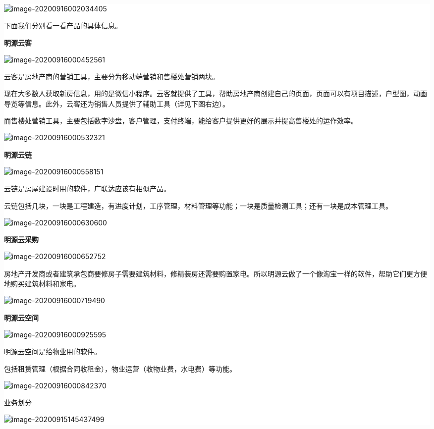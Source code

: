 

![image-20200916002034405](https://tva1.sinaimg.cn/large/007S8ZIlgy1girsnyiwmvj31d80u0dnx.jpg)

下面我们分别看一看产品的具体信息。



**明源云客**

![image-20200916000452561](https://tva1.sinaimg.cn/large/007S8ZIlgy1girs7mnxk1j31oe0gggqg.jpg)

云客是房地产商的营销工具，主要分为移动端营销和售楼处营销两块。

现在大多数人获取新房信息，用的是微信小程序。云客就提供了工具，帮助房地产商创建自己的页面，页面可以有项目描述，户型图，动画导览等信息。此外，云客还为销售人员提供了辅助工具（详见下图右边）。

而售楼处营销工具，主要包括数字沙盘，客户管理，支付终端，能给客户提供更好的展示并提高售楼处的运作效率。

![image-20200916000532321](https://tva1.sinaimg.cn/large/007S8ZIlgy1girs89f6dsj31my0u01kx.jpg)

**明源云链**

![image-20200916000558151](https://tva1.sinaimg.cn/large/007S8ZIlgy1girs8ops1wj31mq0jo794.jpg)

云链是房屋建设时用的软件，广联达应该有相似产品。

云链包括几块，一块是工程建造，有进度计划，工序管理，材料管理等功能；一块是质量检测工具；还有一块是成本管理工具。

![image-20200916000630600](https://tva1.sinaimg.cn/large/007S8ZIlgy1girs99z1rqj31mq0q2qje.jpg)

**明源云采购**

![image-20200916000652752](https://tva1.sinaimg.cn/large/007S8ZIlgy1girs9mj9t4j31jp0u0qak.jpg)

房地产开发商或者建筑承包商要修房子需要建筑材料，修精装房还需要购置家电。所以明源云做了一个像淘宝一样的软件，帮助它们更方便地购买建筑材料和家电。

![image-20200916000719490](https://tva1.sinaimg.cn/large/007S8ZIlgy1girsa3cahxj31mc0h0h2u.jpg)

**明源云空间**

![image-20200916000925595](https://tva1.sinaimg.cn/large/007S8ZIlgy1girsca6y7ej31pc0jujx5.jpg)

明源云空间是给物业用的软件。

包括租赁管理（根据合同收租金），物业运营（收物业费，水电费）等功能。

![image-20200916000842370](https://tva1.sinaimg.cn/large/007S8ZIlgy1girsbjrah9j31mk0iuk92.jpg)









业务划分



![image-20200915145437499](https://tva1.sinaimg.cn/large/007S8ZIlgy1gircb20yxij31160oe11q.jpg)
